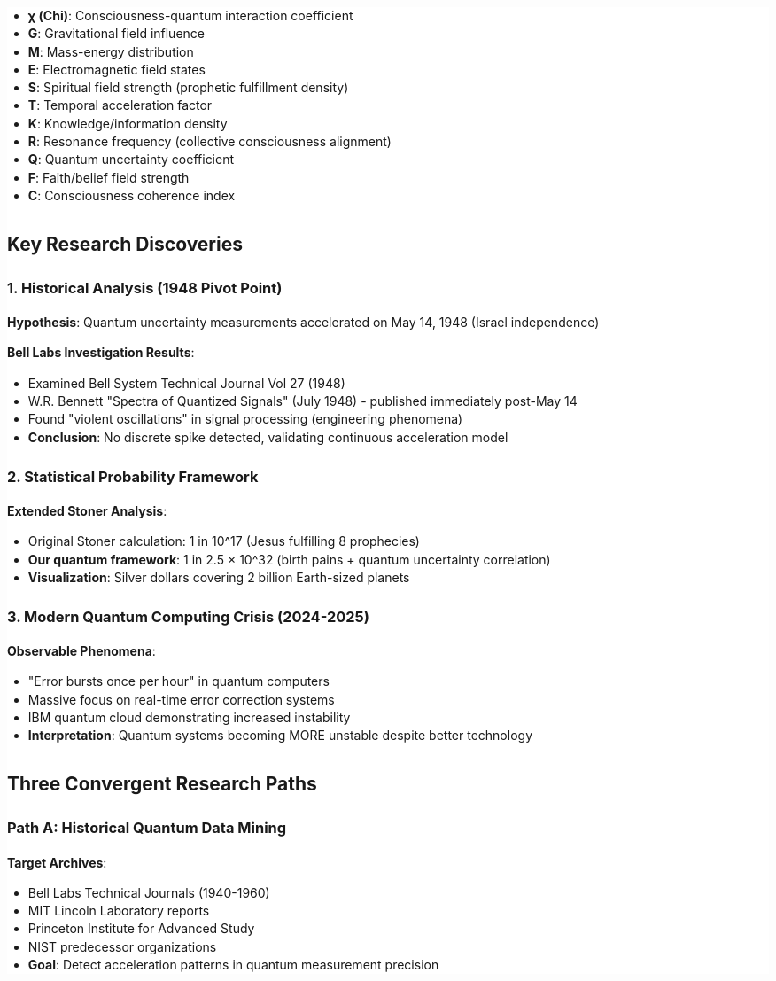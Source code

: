    
- **χ (Chi)**: Consciousness-quantum interaction coefficient   
- **G**: Gravitational field influence   
- **M**: Mass-energy distribution   
- **E**: Electromagnetic field states   
- **S**: Spiritual field strength (prophetic fulfillment density)   
- **T**: Temporal acceleration factor   
- **K**: Knowledge/information density   
- **R**: Resonance frequency (collective consciousness alignment)   
- **Q**: Quantum uncertainty coefficient   
- **F**: Faith/belief field strength   
- **C**: Consciousness coherence index   
   
## Key Research Discoveries   
   
### 1. Historical Analysis (1948 Pivot Point)   
   
**Hypothesis**: Quantum uncertainty measurements accelerated on May 14, 1948 (Israel independence)   
   
**Bell Labs Investigation Results**:   
   
   
- Examined Bell System Technical Journal Vol 27 (1948)   
- W.R. Bennett "Spectra of Quantized Signals" (July 1948) - published immediately post-May 14   
- Found "violent oscillations" in signal processing (engineering phenomena)   
- **Conclusion**: No discrete spike detected, validating continuous acceleration model   
   
### 2. Statistical Probability Framework   
   
**Extended Stoner Analysis**:   
   
   
- Original Stoner calculation: 1 in 10^17 (Jesus fulfilling 8 prophecies)   
- **Our quantum framework**: 1 in 2.5 × 10^32 (birth pains + quantum uncertainty correlation)   
- **Visualization**: Silver dollars covering 2 billion Earth-sized planets   
   
### 3. Modern Quantum Computing Crisis (2024-2025)   
   
**Observable Phenomena**:   
   
   
- "Error bursts once per hour" in quantum computers   
- Massive focus on real-time error correction systems   
- IBM quantum cloud demonstrating increased instability   
- **Interpretation**: Quantum systems becoming MORE unstable despite better technology   
   
## Three Convergent Research Paths   
   
### Path A: Historical Quantum Data Mining   
   
**Target Archives**:   
   
   
- Bell Labs Technical Journals (1940-1960)   
- MIT Lincoln Laboratory reports   
- Princeton Institute for Advanced Study   
- NIST predecessor organizations   
- **Goal**: Detect acceleration patterns in quantum measurement precision   
   